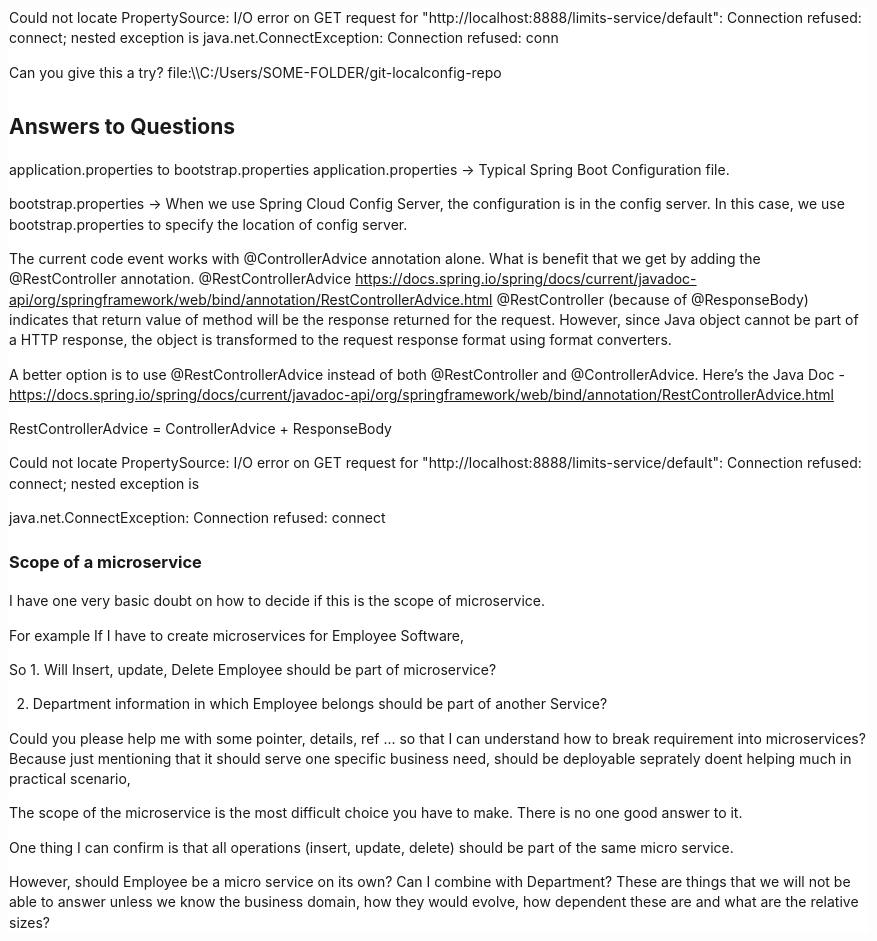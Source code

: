Could not locate PropertySource: I/O error on GET request for "http://localhost:8888/limits-service/default": Connection refused: connect; nested exception is java.net.ConnectException: Connection refused: conn

Can you give this a try?
file:\\\C:/Users/SOME-FOLDER/git-localconfig-repo


## Answers to Questions
application.properties to bootstrap.properties
application.properties -> Typical Spring Boot Configuration file.

bootstrap.properties -> When we use Spring Cloud Config Server, the configuration is in the config server. In this case, we use bootstrap.properties to specify the location of config server.

The current code event works with @ControllerAdvice annotation alone. What is benefit that we get by adding the @RestController annotation.
@RestControllerAdvice
https://docs.spring.io/spring/docs/current/javadoc-api/org/springframework/web/bind/annotation/RestControllerAdvice.html
@RestController (because of @ResponseBody) indicates that return value of method will be the response returned for the request. However, since Java object cannot be part of a HTTP response, the object is transformed to the request response format using format converters. 

A better option is to use @RestControllerAdvice instead of both @RestController and @ControllerAdvice.
Here’s the Java Doc - https://docs.spring.io/spring/docs/current/javadoc-api/org/springframework/web/bind/annotation/RestControllerAdvice.html

RestControllerAdvice = ControllerAdvice + ResponseBody

Could not locate PropertySource: I/O error on GET request for "http://localhost:8888/limits-service/default": Connection refused: connect; nested exception is 

java.net.ConnectException: Connection refused: connect


### Scope of a microservice

I have one very basic doubt on how to decide if this is the scope of microservice.

For example If I have to create microservices for Employee Software,

So  1. Will Insert, update, Delete Employee should be part of microservice? 

2. Department information in which Employee belongs should be part of another Service?

Could you please help me with some pointer, details, ref ... so that I can understand how to break requirement into microservices? Because just mentioning that it should serve one specific business need, should be  deployable seprately doent helping much in practical scenario,

The scope of the microservice is the most difficult choice you have to make. There is no one good answer to it.

One thing I can confirm is that all operations (insert, update, delete) should be part of the same micro service.

However, should Employee be a micro service on its own? Can I combine with Department? These are things that we will not be able to answer unless we know the business domain, how they would evolve, how dependent these are and what are the relative sizes?

